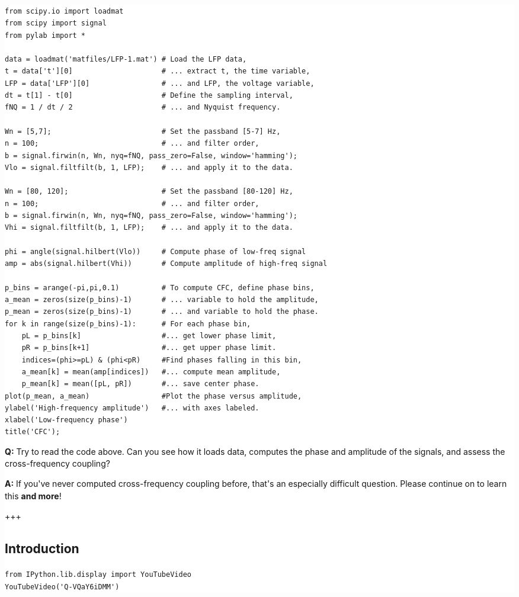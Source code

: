 ```{code-cell} ipython3
from scipy.io import loadmat
from scipy import signal
from pylab import *

data = loadmat('matfiles/LFP-1.mat') # Load the LFP data, 
t = data['t'][0]                     # ... extract t, the time variable,
LFP = data['LFP'][0]                 # ... and LFP, the voltage variable,
dt = t[1] - t[0]                     # Define the sampling interval,
fNQ = 1 / dt / 2                     # ... and Nyquist frequency. 

Wn = [5,7];                          # Set the passband [5-7] Hz,
n = 100;                             # ... and filter order,
b = signal.firwin(n, Wn, nyq=fNQ, pass_zero=False, window='hamming');
Vlo = signal.filtfilt(b, 1, LFP);    # ... and apply it to the data.

Wn = [80, 120];                      # Set the passband [80-120] Hz,
n = 100;                             # ... and filter order,
b = signal.firwin(n, Wn, nyq=fNQ, pass_zero=False, window='hamming');
Vhi = signal.filtfilt(b, 1, LFP);    # ... and apply it to the data.

phi = angle(signal.hilbert(Vlo))     # Compute phase of low-freq signal
amp = abs(signal.hilbert(Vhi))       # Compute amplitude of high-freq signal

p_bins = arange(-pi,pi,0.1)          # To compute CFC, define phase bins,
a_mean = zeros(size(p_bins)-1)       # ... variable to hold the amplitude,
p_mean = zeros(size(p_bins)-1)       # ... and variable to hold the phase.
for k in range(size(p_bins)-1):      # For each phase bin,
    pL = p_bins[k]                   #... get lower phase limit,
    pR = p_bins[k+1]                 #... get upper phase limit.
    indices=(phi>=pL) & (phi<pR)     #Find phases falling in this bin,
    a_mean[k] = mean(amp[indices])   #... compute mean amplitude,
    p_mean[k] = mean([pL, pR])       #... save center phase.
plot(p_mean, a_mean)                 #Plot the phase versus amplitude,
ylabel('High-frequency amplitude')   #... with axes labeled.
xlabel('Low-frequency phase')
title('CFC');
```

<div class="question">

**Q:** Try to read the code above. Can you see how it loads data, computes the phase and amplitude of the signals, and assess the cross-frequency coupling?

**A:** If you've never computed cross-frequency coupling before, that's an especially difficult question. Please continue on to learn this **and more**!

</div>

+++

## Introduction<a id="introduction"></a>

```{code-cell} ipython3
from IPython.lib.display import YouTubeVideo
YouTubeVideo('Q-VQaY6iDMM')
```
